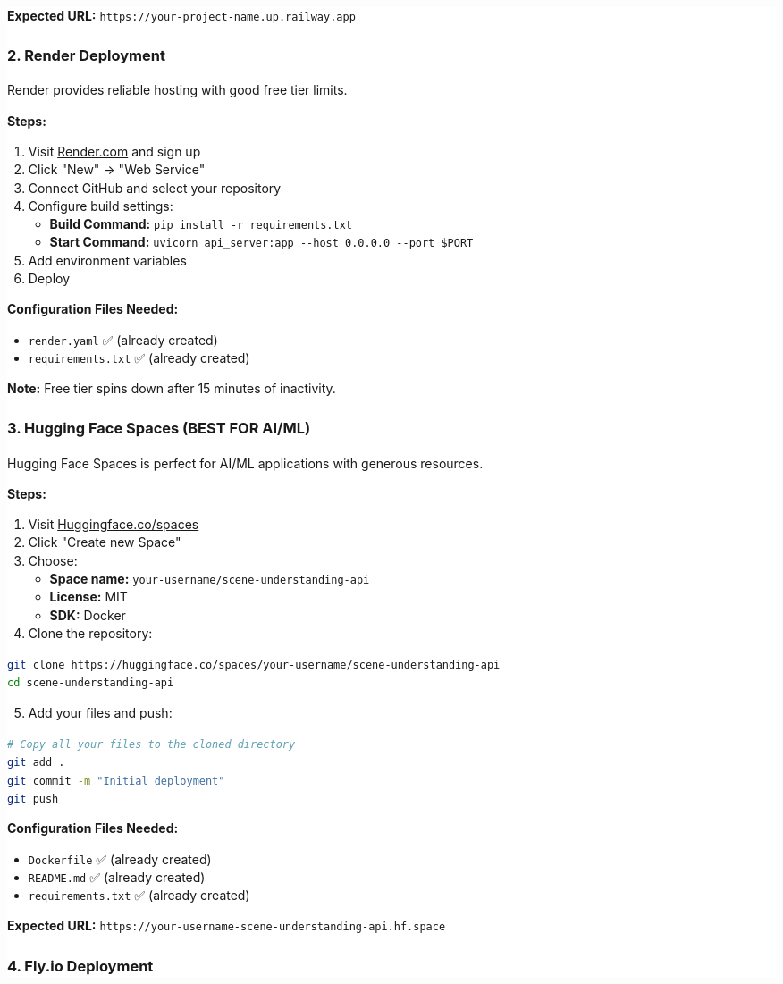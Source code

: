 **Expected URL:** `https://your-project-name.up.railway.app`

### 2. Render Deployment

Render provides reliable hosting with good free tier limits.

**Steps:**
1. Visit [Render.com](https://render.com) and sign up
2. Click "New" → "Web Service"
3. Connect GitHub and select your repository
4. Configure build settings:
   - **Build Command:** `pip install -r requirements.txt`
   - **Start Command:** `uvicorn api_server:app --host 0.0.0.0 --port $PORT`
5. Add environment variables
6. Deploy

**Configuration Files Needed:**
- `render.yaml` ✅ (already created)
- `requirements.txt` ✅ (already created)

**Note:** Free tier spins down after 15 minutes of inactivity.

### 3. Hugging Face Spaces (BEST FOR AI/ML)

Hugging Face Spaces is perfect for AI/ML applications with generous resources.

**Steps:**
1. Visit [Huggingface.co/spaces](https://huggingface.co/spaces)
2. Click "Create new Space"
3. Choose:
   - **Space name:** `your-username/scene-understanding-api`
   - **License:** MIT
   - **SDK:** Docker
4. Clone the repository:
```bash
git clone https://huggingface.co/spaces/your-username/scene-understanding-api
cd scene-understanding-api
```
5. Add your files and push:
```bash
# Copy all your files to the cloned directory
git add .
git commit -m "Initial deployment"
git push
```

**Configuration Files Needed:**
- `Dockerfile` ✅ (already created)
- `README.md` ✅ (already created)
- `requirements.txt` ✅ (already created)

**Expected URL:** `https://your-username-scene-understanding-api.hf.space`

### 4. Fly.io Deployment
